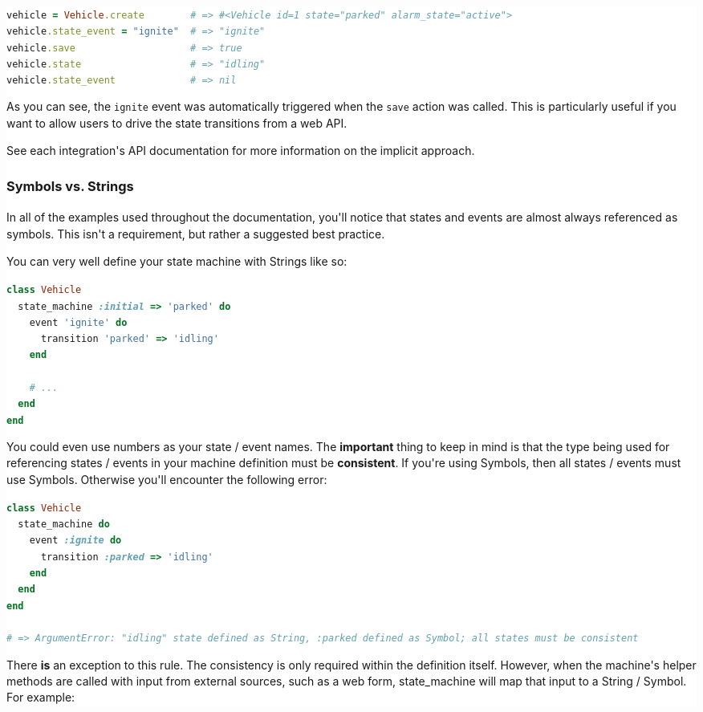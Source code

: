 ```ruby
vehicle = Vehicle.create        # => #<Vehicle id=1 state="parked" alarm_state="active">
vehicle.state_event = "ignite"  # => "ignite"
vehicle.save                    # => true
vehicle.state                   # => "idling"
vehicle.state_event             # => nil
```

As you can see, the `ignite` event was automatically triggered when the `save`
action was called.  This is particularly useful if you want to allow users to
drive the state transitions from a web API.

See each integration's API documentation for more information on the implicit
approach.

### Symbols vs. Strings

In all of the examples used throughout the documentation, you'll notice that
states and events are almost always referenced as symbols.  This isn't a
requirement, but rather a suggested best practice.

You can very well define your state machine with Strings like so:

```ruby
class Vehicle
  state_machine :initial => 'parked' do
    event 'ignite' do
      transition 'parked' => 'idling'
    end
    
    # ...
  end
end
```

You could even use numbers as your state / event names.  The **important** thing
to keep in mind is that the type being used for referencing states / events in
your machine definition must be **consistent**.  If you're using Symbols, then
all states / events must use Symbols.  Otherwise you'll encounter the following
error:

```ruby
class Vehicle
  state_machine do
    event :ignite do
      transition :parked => 'idling'
    end
  end
end

# => ArgumentError: "idling" state defined as String, :parked defined as Symbol; all states must be consistent
```

There **is** an exception to this rule.  The consistency is only required within
the definition itself.  However, when the machine's helper methods are called
with input from external sources, such as a web form, state_machine will map
that input to a String / Symbol.  For example:
